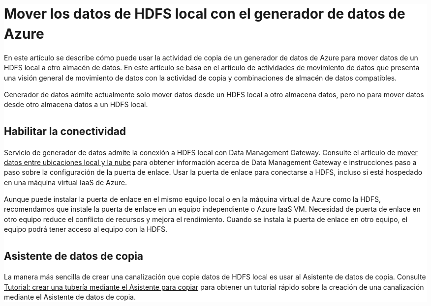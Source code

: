 <properties 
    pageTitle="Mover los datos de local HDFS | Generador de datos de Azure" 
    description="Obtenga información sobre cómo mover los datos de HDFS locales con Azure datos fábrica." 
    services="data-factory" 
    documentationCenter="" 
    authors="linda33wj" 
    manager="jhubbard" 
    editor="monicar"/>

<tags 
    ms.service="data-factory" 
    ms.workload="data-services" 
    ms.tgt_pltfrm="na" 
    ms.devlang="na" 
    ms.topic="article" 
    ms.date="09/06/2016" 
    ms.author="jingwang"/>

# <a name="move-data-from-on-premises-hdfs-using-azure-data-factory"></a>Mover los datos de HDFS local con el generador de datos de Azure
En este artículo se describe cómo puede usar la actividad de copia de un generador de datos de Azure para mover datos de un HDFS local a otro almacén de datos. En este artículo se basa en el artículo de [actividades de movimiento de datos](data-factory-data-movement-activities.md) que presenta una visión general de movimiento de datos con la actividad de copia y combinaciones de almacén de datos compatibles.

Generador de datos admite actualmente solo mover datos desde un HDFS local a otro almacena datos, pero no para mover datos desde otro almacena datos a un HDFS local.


## <a name="enabling-connectivity"></a>Habilitar la conectividad
Servicio de generador de datos admite la conexión a HDFS local con Data Management Gateway. Consulte el artículo de [mover datos entre ubicaciones local y la nube](data-factory-move-data-between-onprem-and-cloud.md) para obtener información acerca de Data Management Gateway e instrucciones paso a paso sobre la configuración de la puerta de enlace. Usar la puerta de enlace para conectarse a HDFS, incluso si está hospedado en una máquina virtual IaaS de Azure. 

Aunque puede instalar la puerta de enlace en el mismo equipo local o en la máquina virtual de Azure como la HDFS, recomendamos que instale la puerta de enlace en un equipo independiente o Azure IaaS VM. Necesidad de puerta de enlace en otro equipo reduce el conflicto de recursos y mejora el rendimiento. Cuando se instala la puerta de enlace en otro equipo, el equipo podrá tener acceso al equipo con la HDFS. 


## <a name="copy-data-wizard"></a>Asistente de datos de copia
La manera más sencilla de crear una canalización que copie datos de HDFS local es usar al Asistente de datos de copia. Consulte [Tutorial: crear una tubería mediante el Asistente para copiar](data-factory-copy-data-wizard-tutorial.md) para obtener un tutorial rápido sobre la creación de una canalización mediante el Asistente de datos de copia. 
